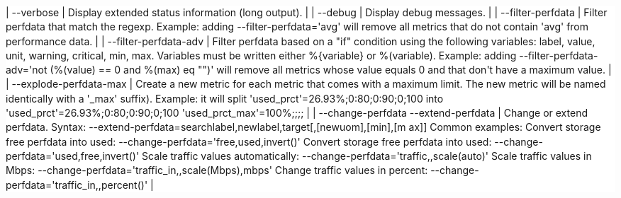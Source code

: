 | --verbose                                  | Display extended status information (long output).                                                                                                                                                                                                                                                                                                                                                                                                                                                                                                                                                                                                                                                                                                                                                                                                                                                                                                       |
| --debug                                    | Display debug messages.                                                                                                                                                                                                                                                                                                                                                                                                                                                                                                                                                                                                                                                                                                                                                                                                                                                                                                                                  |
| --filter-perfdata                          | Filter perfdata that match the regexp. Example: adding --filter-perfdata='avg' will remove all metrics that do not contain 'avg' from performance data.                                                                                                                                                                                                                                                                                                                                                                                                                                                                                                                                                                                                                                                                                                                                                                                                  |
| --filter-perfdata-adv                      | Filter perfdata based on a "if" condition using the following variables: label, value, unit, warning, critical, min, max. Variables must be written either %{variable} or %(variable). Example: adding --filter-perfdata-adv='not (%(value) == 0 and %(max) eq "")' will remove all metrics whose value equals 0 and that don't have a maximum value.                                                                                                                                                                                                                                                                                                                                                                                                                                                                                                                                                                                                    |
| --explode-perfdata-max                     | Create a new metric for each metric that comes with a maximum limit. The new metric will be named identically with a '\_max' suffix). Example: it will split 'used\_prct'=26.93%;0:80;0:90;0;100 into 'used\_prct'=26.93%;0:80;0:90;0;100 'used\_prct\_max'=100%;;;;                                                                                                                                                                                                                                                                                                                                                                                                                                                                                                                                                                                                                                                                                     |
| --change-perfdata --extend-perfdata        | Change or extend perfdata. Syntax: --extend-perfdata=searchlabel,newlabel,target\[,\[newuom\],\[min\],\[m ax\]\]  Common examples:      Convert storage free perfdata into used:     --change-perfdata='free,used,invert()'      Convert storage free perfdata into used:     --change-perfdata='used,free,invert()'      Scale traffic values automatically:     --change-perfdata='traffic,,scale(auto)'      Scale traffic values in Mbps:     --change-perfdata='traffic\_in,,scale(Mbps),mbps'      Change traffic values in percent:     --change-perfdata='traffic\_in,,percent()'                                                                                                                                                                                                                                                                                                                                                                |